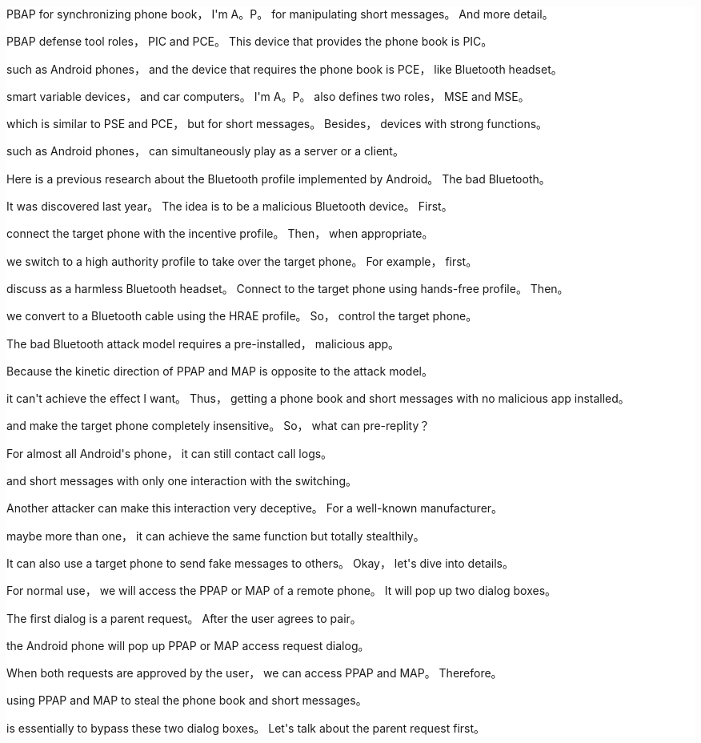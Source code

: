 PBAP for synchronizing phone book， I'm A。P。 for manipulating short messages。 And more detail。

 PBAP defense tool roles， PIC and PCE。 This device that provides the phone book is PIC。

 such as Android phones， and the device that requires the phone book is PCE， like Bluetooth headset。

 smart variable devices， and car computers。 I'm A。P。 also defines two roles， MSE and MSE。

 which is similar to PSE and PCE， but for short messages。 Besides， devices with strong functions。

 such as Android phones， can simultaneously play as a server or a client。

 Here is a previous research about the Bluetooth profile implemented by Android。 The bad Bluetooth。

 It was discovered last year。 The idea is to be a malicious Bluetooth device。 First。

 connect the target phone with the incentive profile。 Then， when appropriate。

 we switch to a high authority profile to take over the target phone。 For example， first。

 discuss as a harmless Bluetooth headset。 Connect to the target phone using hands-free profile。 Then。

 we convert to a Bluetooth cable using the HRAE profile。 So， control the target phone。

 The bad Bluetooth attack model requires a pre-installed， malicious app。

 Because the kinetic direction of PPAP and MAP is opposite to the attack model。

 it can't achieve the effect I want。 Thus， getting a phone book and short messages with no malicious app installed。

 and make the target phone completely insensitive。 So， what can pre-replity？

 For almost all Android's phone， it can still contact call logs。

 and short messages with only one interaction with the switching。

 Another attacker can make this interaction very deceptive。 For a well-known manufacturer。

 maybe more than one， it can achieve the same function but totally stealthily。

 It can also use a target phone to send fake messages to others。 Okay， let's dive into details。

 For normal use， we will access the PPAP or MAP of a remote phone。 It will pop up two dialog boxes。

 The first dialog is a parent request。 After the user agrees to pair。

 the Android phone will pop up PPAP or MAP access request dialog。

 When both requests are approved by the user， we can access PPAP and MAP。 Therefore。

 using PPAP and MAP to steal the phone book and short messages。

 is essentially to bypass these two dialog boxes。 Let's talk about the parent request first。


